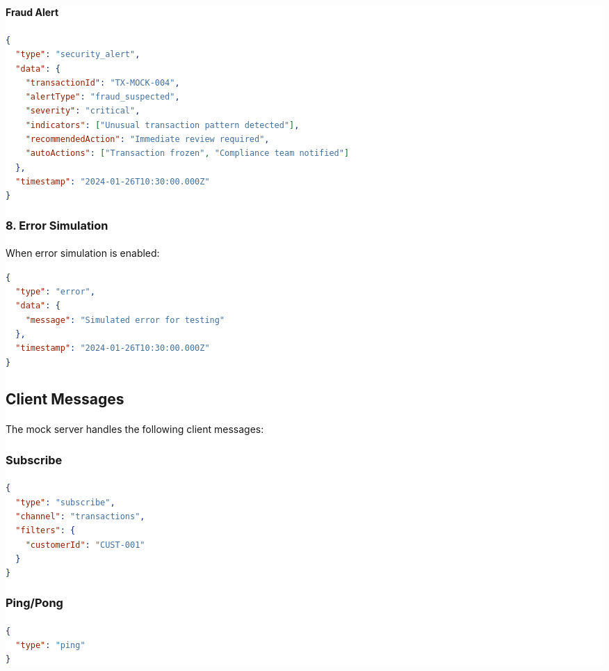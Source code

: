 #### Fraud Alert

```json
{
  "type": "security_alert",
  "data": {
    "transactionId": "TX-MOCK-004",
    "alertType": "fraud_suspected",
    "severity": "critical",
    "indicators": ["Unusual transaction pattern detected"],
    "recommendedAction": "Immediate review required",
    "autoActions": ["Transaction frozen", "Compliance team notified"]
  },
  "timestamp": "2024-01-26T10:30:00.000Z"
}
```

### 8. Error Simulation

When error simulation is enabled:

```json
{
  "type": "error",
  "data": {
    "message": "Simulated error for testing"
  },
  "timestamp": "2024-01-26T10:30:00.000Z"
}
```

## Client Messages

The mock server handles the following client messages:

### Subscribe

```json
{
  "type": "subscribe",
  "channel": "transactions",
  "filters": {
    "customerId": "CUST-001"
  }
}
```

### Ping/Pong

```json
{
  "type": "ping"
}
```
